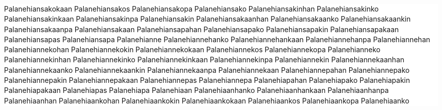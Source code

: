 Palanehiansakokaan
Palanehiansakos
Palanehiansakopa
Palanehiansako
Palanehiansakinhan
Palanehiansakinko
Palanehiansakinkaan
Palanehiansakinpa
Palanehiansakin
Palanehiansakaanhan
Palanehiansakaanko
Palanehiansakaankin
Palanehiansakaanpa
Palanehiansakaan
Palanehiansapahan
Palanehiansapako
Palanehiansapakin
Palanehiansapakaan
Palanehiansapas
Palanehiansapa
Palanehianne
Palanehiannehanko
Palanehiannehankaan
Palanehiannehanpa
Palanehiannehan
Palanehiannekohan
Palanehiannekokin
Palanehiannekokaan
Palanehiannekos
Palanehiannekopa
Palanehianneko
Palanehiannekinhan
Palanehiannekinko
Palanehiannekinkaan
Palanehiannekinpa
Palanehiannekin
Palanehiannekaanhan
Palanehiannekaanko
Palanehiannekaankin
Palanehiannekaanpa
Palanehiannekaan
Palanehiannepahan
Palanehiannepako
Palanehiannepakin
Palanehiannepakaan
Palanehiannepas
Palanehiannepa
Palanehiapahan
Palanehiapako
Palanehiapakin
Palanehiapakaan
Palanehiapas
Palanehiapa
Palanehiaan
Palanehiaanhanko
Palanehiaanhankaan
Palanehiaanhanpa
Palanehiaanhan
Palanehiaankohan
Palanehiaankokin
Palanehiaankokaan
Palanehiaankos
Palanehiaankopa
Palanehiaanko